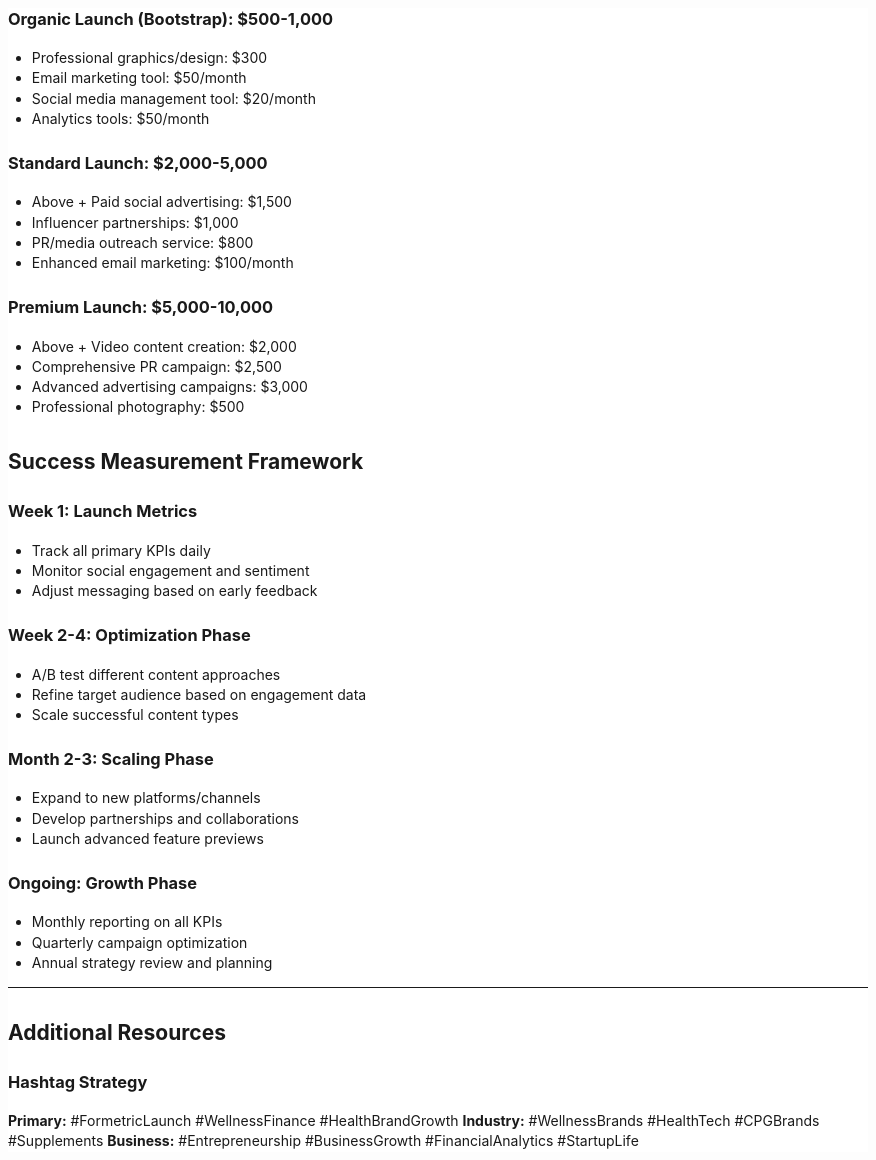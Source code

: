 ### Organic Launch (Bootstrap): $500-1,000
- Professional graphics/design: $300
- Email marketing tool: $50/month
- Social media management tool: $20/month
- Analytics tools: $50/month

### Standard Launch: $2,000-5,000
- Above + Paid social advertising: $1,500
- Influencer partnerships: $1,000
- PR/media outreach service: $800
- Enhanced email marketing: $100/month

### Premium Launch: $5,000-10,000
- Above + Video content creation: $2,000
- Comprehensive PR campaign: $2,500
- Advanced advertising campaigns: $3,000
- Professional photography: $500

## Success Measurement Framework

### Week 1: Launch Metrics
- Track all primary KPIs daily
- Monitor social engagement and sentiment
- Adjust messaging based on early feedback

### Week 2-4: Optimization Phase  
- A/B test different content approaches
- Refine target audience based on engagement data
- Scale successful content types

### Month 2-3: Scaling Phase
- Expand to new platforms/channels
- Develop partnerships and collaborations
- Launch advanced feature previews

### Ongoing: Growth Phase
- Monthly reporting on all KPIs
- Quarterly campaign optimization
- Annual strategy review and planning

---

## Additional Resources

### Hashtag Strategy
**Primary:** #FormetricLaunch #WellnessFinance #HealthBrandGrowth
**Industry:** #WellnessBrands #HealthTech #CPGBrands #Supplements
**Business:** #Entrepreneurship #BusinessGrowth #FinancialAnalytics #StartupLife
